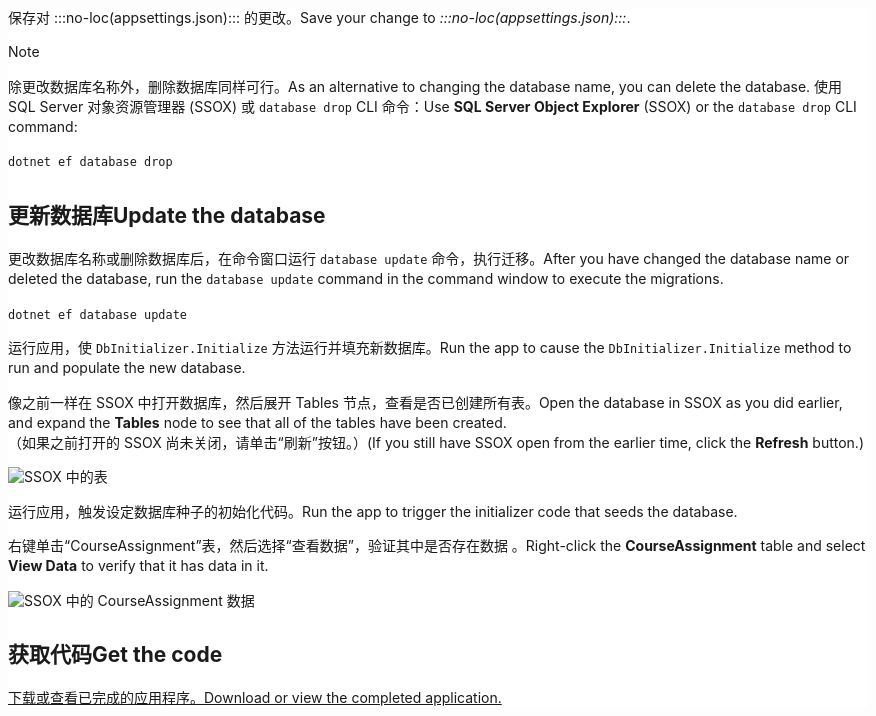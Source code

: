 <span data-ttu-id="be9a1-357">保存对 :::no-loc(appsettings.json)::: 的更改。</span><span class="sxs-lookup"><span data-stu-id="be9a1-357">Save your change to *:::no-loc(appsettings.json):::*.</span></span>

> [!NOTE]
> <span data-ttu-id="be9a1-358">除更改数据库名称外，删除数据库同样可行。</span><span class="sxs-lookup"><span data-stu-id="be9a1-358">As an alternative to changing the database name, you can delete the database.</span></span> <span data-ttu-id="be9a1-359">使用 SQL Server 对象资源管理器 (SSOX) 或 `database drop` CLI 命令：</span><span class="sxs-lookup"><span data-stu-id="be9a1-359">Use **SQL Server Object Explorer** (SSOX) or the `database drop` CLI command:</span></span>
>
> ```dotnetcli
> dotnet ef database drop
> ```

## <a name="update-the-database"></a><span data-ttu-id="be9a1-360">更新数据库</span><span class="sxs-lookup"><span data-stu-id="be9a1-360">Update the database</span></span>

<span data-ttu-id="be9a1-361">更改数据库名称或删除数据库后，在命令窗口运行 `database update` 命令，执行迁移。</span><span class="sxs-lookup"><span data-stu-id="be9a1-361">After you have changed the database name or deleted the database, run the `database update` command in the command window to execute the migrations.</span></span>

```dotnetcli
dotnet ef database update
```

<span data-ttu-id="be9a1-362">运行应用，使 `DbInitializer.Initialize` 方法运行并填充新数据库。</span><span class="sxs-lookup"><span data-stu-id="be9a1-362">Run the app to cause the `DbInitializer.Initialize` method to run and populate the new database.</span></span>

<span data-ttu-id="be9a1-363">像之前一样在 SSOX 中打开数据库，然后展开 Tables 节点，查看是否已创建所有表。</span><span class="sxs-lookup"><span data-stu-id="be9a1-363">Open the database in SSOX as you did earlier, and expand the **Tables** node to see that all of the tables have been created.</span></span> <span data-ttu-id="be9a1-364">（如果之前打开的 SSOX 尚未关闭，请单击“刷新”按钮。）</span><span class="sxs-lookup"><span data-stu-id="be9a1-364">(If you still have SSOX open from the earlier time, click the **Refresh** button.)</span></span>

![SSOX 中的表](complex-data-model/_static/ssox-tables.png)

<span data-ttu-id="be9a1-366">运行应用，触发设定数据库种子的初始化代码。</span><span class="sxs-lookup"><span data-stu-id="be9a1-366">Run the app to trigger the initializer code that seeds the database.</span></span>

<span data-ttu-id="be9a1-367">右键单击“CourseAssignment”表，然后选择“查看数据”，验证其中是否存在数据 。</span><span class="sxs-lookup"><span data-stu-id="be9a1-367">Right-click the **CourseAssignment** table and select **View Data** to verify that it has data in it.</span></span>

![SSOX 中的 CourseAssignment 数据](complex-data-model/_static/ssox-ci-data.png)

## <a name="get-the-code"></a><span data-ttu-id="be9a1-369">获取代码</span><span class="sxs-lookup"><span data-stu-id="be9a1-369">Get the code</span></span>

[<span data-ttu-id="be9a1-370">下载或查看已完成的应用程序。</span><span class="sxs-lookup"><span data-stu-id="be9a1-370">Download or view the completed application.</span></span>](https://github.com/dotnet/AspNetCore.Docs/tree/master/aspnetcore/data/ef-mvc/intro/samples/cu-final)
